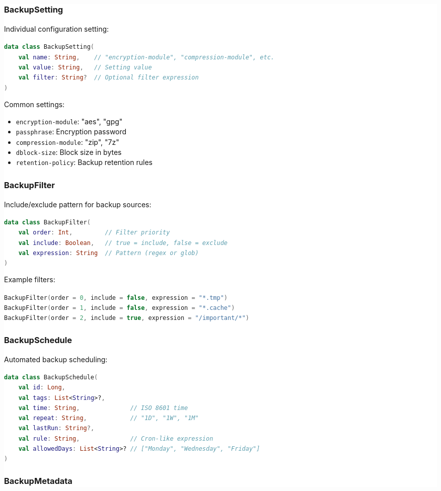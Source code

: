 ### BackupSetting

Individual configuration setting:

```kotlin
data class BackupSetting(
    val name: String,    // "encryption-module", "compression-module", etc.
    val value: String,   // Setting value
    val filter: String?  // Optional filter expression
)
```

Common settings:
- `encryption-module`: "aes", "gpg"
- `passphrase`: Encryption password
- `compression-module`: "zip", "7z"
- `dblock-size`: Block size in bytes
- `retention-policy`: Backup retention rules

### BackupFilter

Include/exclude pattern for backup sources:

```kotlin
data class BackupFilter(
    val order: Int,         // Filter priority
    val include: Boolean,   // true = include, false = exclude
    val expression: String  // Pattern (regex or glob)
)
```

Example filters:
```kotlin
BackupFilter(order = 0, include = false, expression = "*.tmp")
BackupFilter(order = 1, include = false, expression = "*.cache")
BackupFilter(order = 2, include = true, expression = "/important/*")
```

### BackupSchedule

Automated backup scheduling:

```kotlin
data class BackupSchedule(
    val id: Long,
    val tags: List<String>?,
    val time: String,              // ISO 8601 time
    val repeat: String,            // "1D", "1W", "1M"
    val lastRun: String?,
    val rule: String,              // Cron-like expression
    val allowedDays: List<String>? // ["Monday", "Wednesday", "Friday"]
)
```

### BackupMetadata
